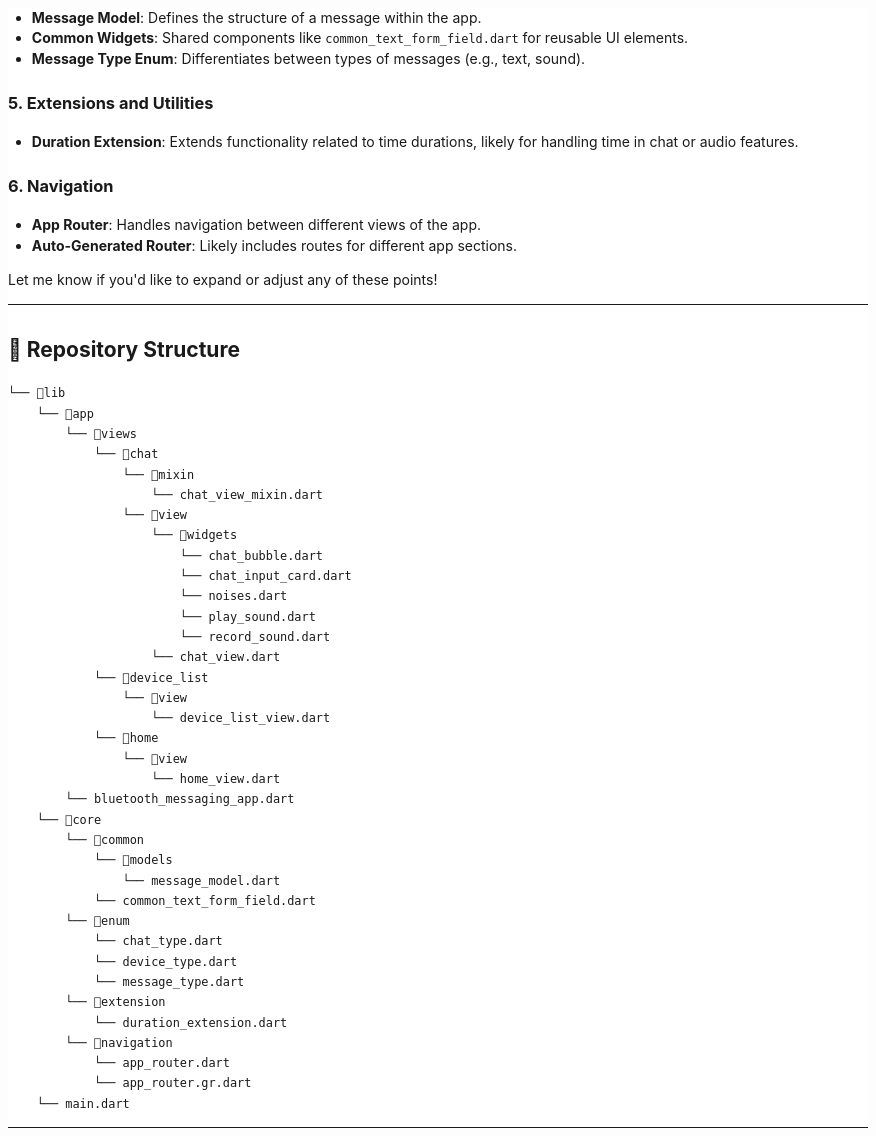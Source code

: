- **Message Model**: Defines the structure of a message within the app.
- **Common Widgets**: Shared components like `common_text_form_field.dart` for reusable UI elements.
- **Message Type Enum**: Differentiates between types of messages (e.g., text, sound).

### 5. **Extensions and Utilities**

- **Duration Extension**: Extends functionality related to time durations, likely for handling time in chat or audio features.

### 6. **Navigation**

- **App Router**: Handles navigation between different views of the app.
- **Auto-Generated Router**: Likely includes routes for different app sections.

Let me know if you'd like to expand or adjust any of these points!

---

## 📂 Repository Structure

```
└── 📁lib
    └── 📁app
        └── 📁views
            └── 📁chat
                └── 📁mixin
                    └── chat_view_mixin.dart
                └── 📁view
                    └── 📁widgets
                        └── chat_bubble.dart
                        └── chat_input_card.dart
                        └── noises.dart
                        └── play_sound.dart
                        └── record_sound.dart
                    └── chat_view.dart
            └── 📁device_list
                └── 📁view
                    └── device_list_view.dart
            └── 📁home
                └── 📁view
                    └── home_view.dart
        └── bluetooth_messaging_app.dart
    └── 📁core
        └── 📁common
            └── 📁models
                └── message_model.dart
            └── common_text_form_field.dart
        └── 📁enum
            └── chat_type.dart
            └── device_type.dart
            └── message_type.dart
        └── 📁extension
            └── duration_extension.dart
        └── 📁navigation
            └── app_router.dart
            └── app_router.gr.dart
    └── main.dart
```

---